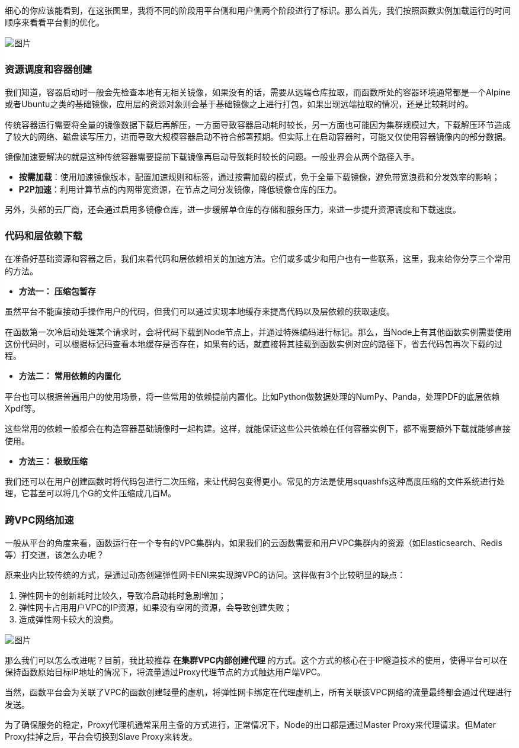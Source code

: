 细心的你应该能看到，在这张图里，我将不同的阶段用平台侧和用户侧两个阶段进行了标识。那么首先，我们按照函数实例加载运行的时间顺序来看看平台侧的优化。

![图片](https://static001.geekbang.org/resource/image/35/3e/357a9bef6612d7c2a57ff4ecbfbec13e.jpeg?wh=1920x695)

### 资源调度和容器创建

我们知道，容器启动时一般会先检查本地有无相关镜像，如果没有的话，需要从远端仓库拉取，而函数所处的容器环境通常都是一个Alpine或者Ubuntu之类的基础镜像，应用层的资源对象则会基于基础镜像之上进行打包，如果出现远端拉取的情况，还是比较耗时的。

传统容器运行需要将全量的镜像数据下载后再解压，一方面导致容器启动耗时较长，另一方面也可能因为集群规模过大，下载解压环节造成了较大的网络、磁盘读写压力，进而导致大规模容器启动不符合部署预期。但实际上在启动容器时，可能又仅使用容器镜像内的部分数据。

镜像加速要解决的就是这种传统容器需要提前下载镜像再启动导致耗时较长的问题。一般业界会从两个路径入手。

- **按需加载**：使用加速镜像版本，配置加速规则和标签，通过按需加载的模式，免于全量下载镜像，避免带宽浪费和分发效率的影响；
- **P2P加速**：利用计算节点的内网带宽资源，在节点之间分发镜像，降低镜像仓库的压力。

另外，头部的云厂商，还会通过启用多镜像仓库，进一步缓解单仓库的存储和服务压力，来进一步提升资源调度和下载速度。

### 代码和层依赖下载

在准备好基础资源和容器之后，我们来看代码和层依赖相关的加速方法。它们或多或少和用户也有一些联系，这里，我来给你分享三个常用的方法。

- **方法一：** **压缩包暂存**

虽然平台不能直接动手操作用户的代码，但我们可以通过实现本地缓存来提高代码以及层依赖的获取速度。

在函数第一次冷启动处理某个请求时，会将代码下载到Node节点上，并通过特殊编码进行标记。那么，当Node上有其他函数实例需要使用这份代码时，可以根据标记码查看本地缓存是否存在，如果有的话，就直接将其挂载到函数实例对应的路径下，省去代码包再次下载的过程。

- **方法二：** **常用依赖的内置化**

平台也可以根据普遍用户的使用场景，将一些常用的依赖提前内置化。比如Python做数据处理的NumPy、Panda，处理PDF的底层依赖Xpdf等。

这些常用的依赖一般都会在构造容器基础镜像时一起构建。这样，就能保证这些公共依赖在任何容器实例下，都不需要额外下载就能够直接使用。

- **方法三：** **极致压缩**

我们还可以在用户创建函数时将代码包进行二次压缩，来让代码包变得更小。常见的方法是使用squashfs这种高度压缩的文件系统进行处理，它甚至可以将几个G的文件压缩成几百M。

### 跨VPC网络加速

一般从平台的角度来看，函数运行在一个专有的VPC集群内，如果我们的云函数需要和用户VPC集群内的资源（如Elasticsearch、Redis等）打交道，该怎么办呢？

原来业内比较传统的方式，是通过动态创建弹性网卡ENI来实现跨VPC的访问。这样做有3个比较明显的缺点：

1. 弹性网卡的创新耗时比较久，导致冷启动耗时急剧增加；
2. 弹性网卡占用用户VPC的IP资源，如果没有空闲的资源，会导致创建失败；
3. 造成弹性网卡较大的浪费。

![图片](https://static001.geekbang.org/resource/image/ae/c6/aece336385654e152ca8078fb66e28c6.jpeg?wh=1920x732)

那么我们可以怎么改进呢？目前，我比较推荐 **在集群VPC内部创建代理** 的方式。这个方式的核心在于IP隧道技术的使用，使得平台可以在保持函数原始目标IP地址的情况下，将流量通过Proxy代理节点的方式触达用户端VPC。

当然，函数平台会为关联了VPC的函数创建轻量的虚机，将弹性网卡绑定在代理虚机上，所有关联该VPC网络的流量最终都会通过代理进行发送。

为了确保服务的稳定，Proxy代理机通常采用主备的方式进行，正常情况下，Node的出口都是通过Master Proxy来代理请求。但Mater Proxy挂掉之后，平台会切换到Slave Proxy来转发。
